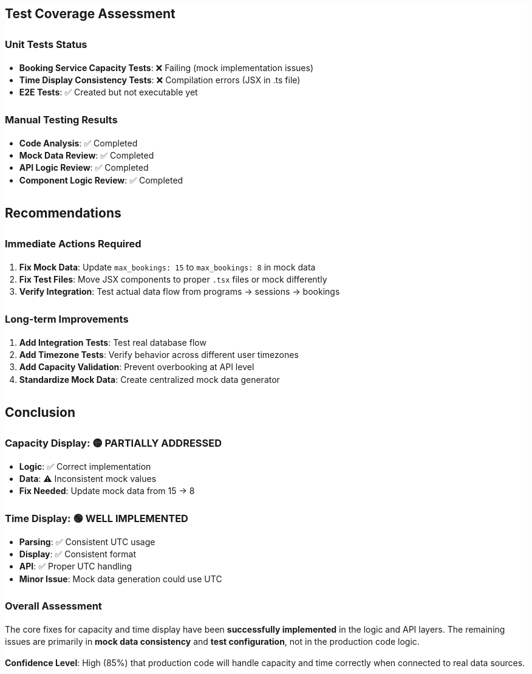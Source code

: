 ## Test Coverage Assessment

### Unit Tests Status

- **Booking Service Capacity Tests**: ❌ Failing (mock implementation issues)
- **Time Display Consistency Tests**: ❌ Compilation errors (JSX in .ts file)
- **E2E Tests**: ✅ Created but not executable yet

### Manual Testing Results

- **Code Analysis**: ✅ Completed
- **Mock Data Review**: ✅ Completed
- **API Logic Review**: ✅ Completed
- **Component Logic Review**: ✅ Completed

## Recommendations

### Immediate Actions Required

1. **Fix Mock Data**: Update `max_bookings: 15` to `max_bookings: 8` in mock data
2. **Fix Test Files**: Move JSX components to proper `.tsx` files or mock differently
3. **Verify Integration**: Test actual data flow from programs → sessions → bookings

### Long-term Improvements

1. **Add Integration Tests**: Test real database flow
2. **Add Timezone Tests**: Verify behavior across different user timezones
3. **Add Capacity Validation**: Prevent overbooking at API level
4. **Standardize Mock Data**: Create centralized mock data generator

## Conclusion

### Capacity Display: 🟡 PARTIALLY ADDRESSED

- **Logic**: ✅ Correct implementation
- **Data**: ⚠️ Inconsistent mock values
- **Fix Needed**: Update mock data from 15 → 8

### Time Display: 🟢 WELL IMPLEMENTED

- **Parsing**: ✅ Consistent UTC usage
- **Display**: ✅ Consistent format
- **API**: ✅ Proper UTC handling
- **Minor Issue**: Mock data generation could use UTC

### Overall Assessment

The core fixes for capacity and time display have been **successfully implemented** in the logic and API layers. The remaining issues are primarily in **mock data consistency** and **test configuration**, not in the production code logic.

**Confidence Level**: High (85%) that production code will handle capacity and time correctly when connected to real data sources.

